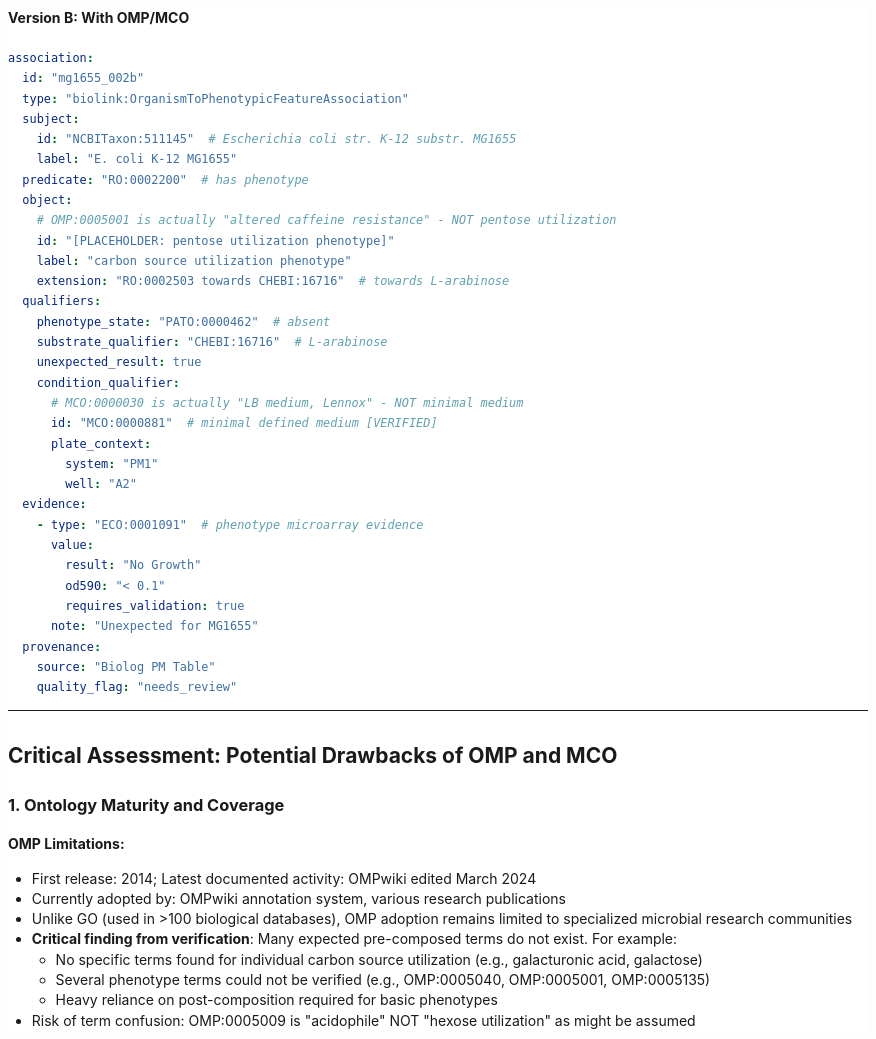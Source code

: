 #### Version B: With OMP/MCO

```yaml
association:
  id: "mg1655_002b"
  type: "biolink:OrganismToPhenotypicFeatureAssociation"
  subject:
    id: "NCBITaxon:511145"  # Escherichia coli str. K-12 substr. MG1655
    label: "E. coli K-12 MG1655"
  predicate: "RO:0002200"  # has phenotype
  object:
    # OMP:0005001 is actually "altered caffeine resistance" - NOT pentose utilization
    id: "[PLACEHOLDER: pentose utilization phenotype]"
    label: "carbon source utilization phenotype"
    extension: "RO:0002503 towards CHEBI:16716"  # towards L-arabinose
  qualifiers:
    phenotype_state: "PATO:0000462"  # absent
    substrate_qualifier: "CHEBI:16716"  # L-arabinose
    unexpected_result: true
    condition_qualifier:
      # MCO:0000030 is actually "LB medium, Lennox" - NOT minimal medium
      id: "MCO:0000881"  # minimal defined medium [VERIFIED]
      plate_context:
        system: "PM1"
        well: "A2"
  evidence:
    - type: "ECO:0001091"  # phenotype microarray evidence
      value:
        result: "No Growth"
        od590: "< 0.1"
        requires_validation: true
      note: "Unexpected for MG1655"
  provenance:
    source: "Biolog PM Table"
    quality_flag: "needs_review"
```

---

## Critical Assessment: Potential Drawbacks of OMP and MCO

### 1. Ontology Maturity and Coverage

**OMP Limitations:**
- First release: 2014; Latest documented activity: OMPwiki edited March 2024
- Currently adopted by: OMPwiki annotation system, various research publications
- Unlike GO (used in >100 biological databases), OMP adoption remains limited to specialized microbial research communities
- **Critical finding from verification**: Many expected pre-composed terms do not exist. For example:
  - No specific terms found for individual carbon source utilization (e.g., galacturonic acid, galactose)
  - Several phenotype terms could not be verified (e.g., OMP:0005040, OMP:0005001, OMP:0005135)
  - Heavy reliance on post-composition required for basic phenotypes
- Risk of term confusion: OMP:0005009 is "acidophile" NOT "hexose utilization" as might be assumed
